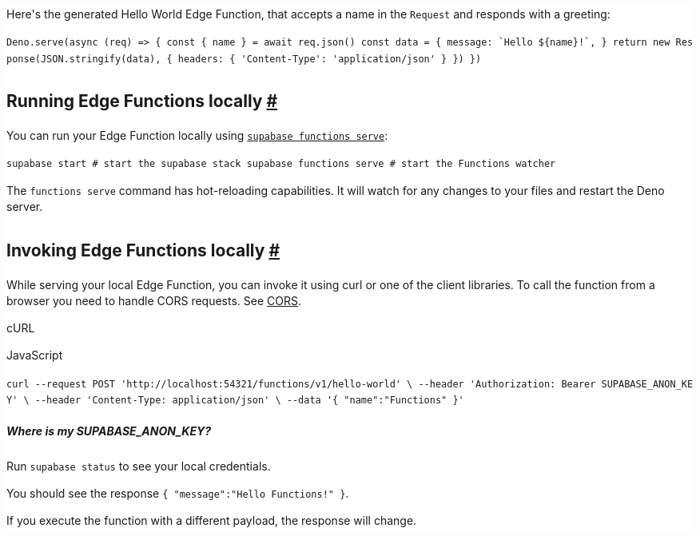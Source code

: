 Here's the generated Hello World Edge Function, that accepts a name in the `Request` and responds with a greeting:

``
Deno.serve(async (req) => {
const { name } = await req.json()
const data = {
    message: `Hello ${name}!`,
}
return new Response(JSON.stringify(data), { headers: { 'Content-Type': 'application/json' } })
})
``

## Running Edge Functions locally [\#](https://supabase.com/docs/guides/functions/quickstart\#running-edge-functions-locally)

You can run your Edge Function locally using [`supabase functions serve`](https://supabase.com/docs/reference/cli/usage#supabase-functions-serve):

`
supabase start # start the supabase stack
supabase functions serve # start the Functions watcher
`

The `functions serve` command has hot-reloading capabilities. It will watch for any changes to your files and restart the Deno server.

## Invoking Edge Functions locally [\#](https://supabase.com/docs/guides/functions/quickstart\#invoking-edge-functions-locally)

While serving your local Edge Function, you can invoke it using curl or one of the client libraries.
To call the function from a browser you need to handle CORS requests. See [CORS](https://supabase.com/docs/guides/functions/cors).

cURL

JavaScript

`
curl --request POST 'http://localhost:54321/functions/v1/hello-world' \
  --header 'Authorization: Bearer SUPABASE_ANON_KEY' \
  --header 'Content-Type: application/json' \
  --data '{ "name":"Functions" }'
`

##### Where is my SUPABASE\_ANON\_KEY?

Run `supabase status` to see your local credentials.

You should see the response `{ "message":"Hello Functions!" }`.

If you execute the function with a different payload, the response will change.
